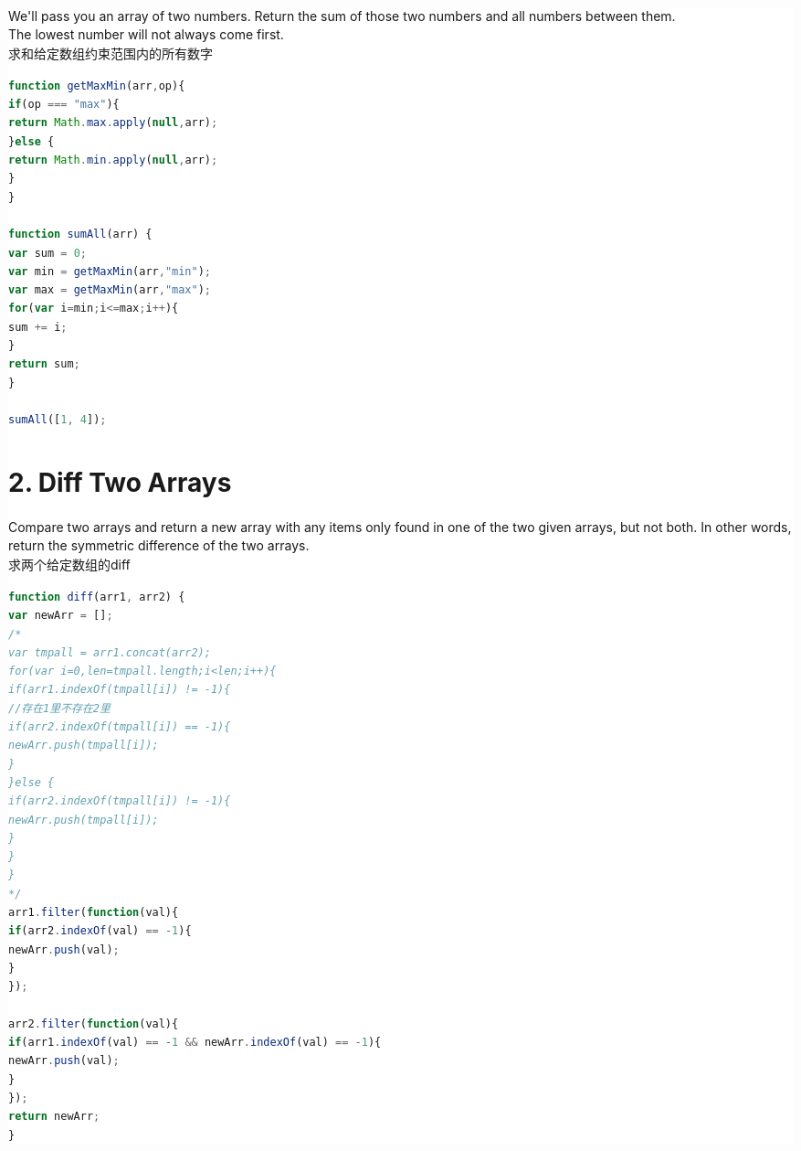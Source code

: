 We'll pass you an array of two numbers. Return the sum of those two numbers and all numbers between them.<br>
The lowest number will not always come first.<br>
求和给定数组约束范围内的所有数字

```javascript
function getMaxMin(arr,op){
if(op === "max"){
return Math.max.apply(null,arr);
}else {
return Math.min.apply(null,arr);
}
}

function sumAll(arr) {
var sum = 0;
var min = getMaxMin(arr,"min");
var max = getMaxMin(arr,"max");
for(var i=min;i<=max;i++){
sum += i;
}
return sum;
}

sumAll([1, 4]);
```

# **2\. Diff Two Arrays**

Compare two arrays and return a new array with any items only found in one of the two given arrays, but not both. In other words, return the symmetric difference of the two arrays.<br>
求两个给定数组的diff

```javascript
function diff(arr1, arr2) {
var newArr = [];
/*
var tmpall = arr1.concat(arr2);
for(var i=0,len=tmpall.length;i<len;i++){
if(arr1.indexOf(tmpall[i]) != -1){
//存在1里不存在2里
if(arr2.indexOf(tmpall[i]) == -1){
newArr.push(tmpall[i]);
}
}else {
if(arr2.indexOf(tmpall[i]) != -1){
newArr.push(tmpall[i]);
}
}
}
*/
arr1.filter(function(val){
if(arr2.indexOf(val) == -1){
newArr.push(val);
}
});

arr2.filter(function(val){
if(arr1.indexOf(val) == -1 && newArr.indexOf(val) == -1){
newArr.push(val);
}
});
return newArr;
}
```